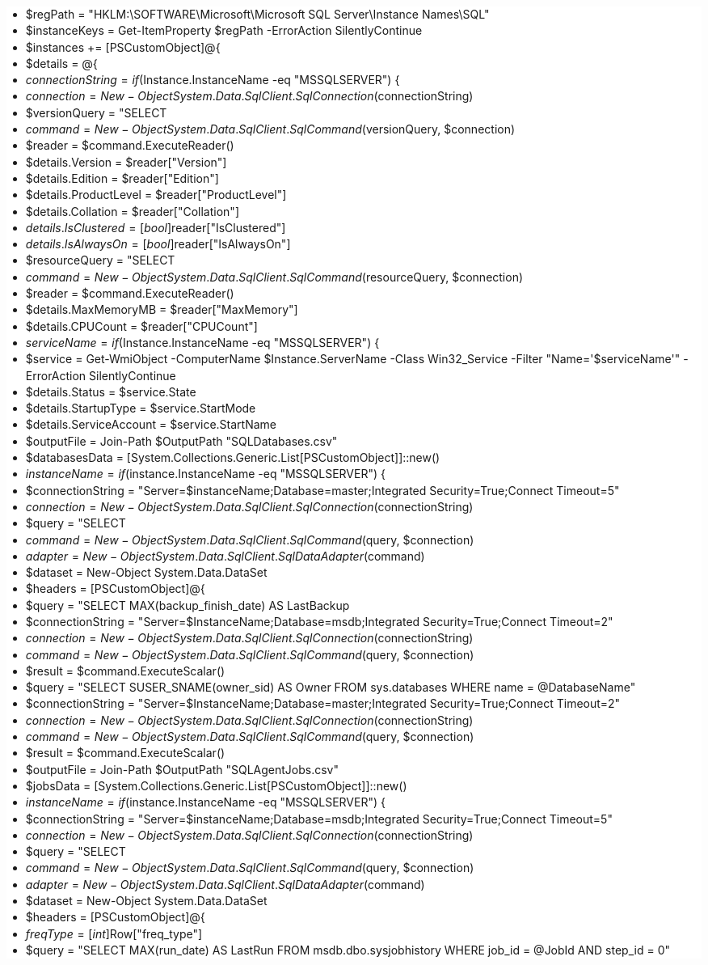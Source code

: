 - $regPath = "HKLM:\SOFTWARE\Microsoft\Microsoft SQL Server\Instance Names\SQL"
- $instanceKeys = Get-ItemProperty $regPath -ErrorAction SilentlyContinue
- $instances += [PSCustomObject]@{
- $details = @{
- $connectionString = if ($Instance.InstanceName -eq "MSSQLSERVER") {
- $connection = New-Object System.Data.SqlClient.SqlConnection($connectionString)
- $versionQuery = "SELECT
- $command = New-Object System.Data.SqlClient.SqlCommand($versionQuery, $connection)
- $reader = $command.ExecuteReader()
- $details.Version = $reader["Version"]
- $details.Edition = $reader["Edition"]
- $details.ProductLevel = $reader["ProductLevel"]
- $details.Collation = $reader["Collation"]
- $details.IsClustered = [bool]$reader["IsClustered"]
- $details.IsAlwaysOn = [bool]$reader["IsAlwaysOn"]
- $resourceQuery = "SELECT
- $command = New-Object System.Data.SqlClient.SqlCommand($resourceQuery, $connection)
- $reader = $command.ExecuteReader()
- $details.MaxMemoryMB = $reader["MaxMemory"]
- $details.CPUCount = $reader["CPUCount"]
- $serviceName = if ($Instance.InstanceName -eq "MSSQLSERVER") {
- $service = Get-WmiObject -ComputerName $Instance.ServerName -Class Win32_Service -Filter "Name='$serviceName'" -ErrorAction SilentlyContinue
- $details.Status = $service.State
- $details.StartupType = $service.StartMode
- $details.ServiceAccount = $service.StartName
- $outputFile = Join-Path $OutputPath "SQLDatabases.csv"
- $databasesData = [System.Collections.Generic.List[PSCustomObject]]::new()
- $instanceName = if ($instance.InstanceName -eq "MSSQLSERVER") {
- $connectionString = "Server=$instanceName;Database=master;Integrated Security=True;Connect Timeout=5"
- $connection = New-Object System.Data.SqlClient.SqlConnection($connectionString)
- $query = "SELECT
- $command = New-Object System.Data.SqlClient.SqlCommand($query, $connection)
- $adapter = New-Object System.Data.SqlClient.SqlDataAdapter($command)
- $dataset = New-Object System.Data.DataSet
- $headers = [PSCustomObject]@{
- $query = "SELECT MAX(backup_finish_date) AS LastBackup
- $connectionString = "Server=$InstanceName;Database=msdb;Integrated Security=True;Connect Timeout=2"
- $connection = New-Object System.Data.SqlClient.SqlConnection($connectionString)
- $command = New-Object System.Data.SqlClient.SqlCommand($query, $connection)
- $result = $command.ExecuteScalar()
- $query = "SELECT SUSER_SNAME(owner_sid) AS Owner FROM sys.databases WHERE name = @DatabaseName"
- $connectionString = "Server=$InstanceName;Database=master;Integrated Security=True;Connect Timeout=2"
- $connection = New-Object System.Data.SqlClient.SqlConnection($connectionString)
- $command = New-Object System.Data.SqlClient.SqlCommand($query, $connection)
- $result = $command.ExecuteScalar()
- $outputFile = Join-Path $OutputPath "SQLAgentJobs.csv"
- $jobsData = [System.Collections.Generic.List[PSCustomObject]]::new()
- $instanceName = if ($instance.InstanceName -eq "MSSQLSERVER") {
- $connectionString = "Server=$instanceName;Database=msdb;Integrated Security=True;Connect Timeout=5"
- $connection = New-Object System.Data.SqlClient.SqlConnection($connectionString)
- $query = "SELECT
- $command = New-Object System.Data.SqlClient.SqlCommand($query, $connection)
- $adapter = New-Object System.Data.SqlClient.SqlDataAdapter($command)
- $dataset = New-Object System.Data.DataSet
- $headers = [PSCustomObject]@{
- $freqType = [int]$Row["freq_type"]
- $query = "SELECT MAX(run_date) AS LastRun FROM msdb.dbo.sysjobhistory WHERE job_id = @JobId AND step_id = 0"